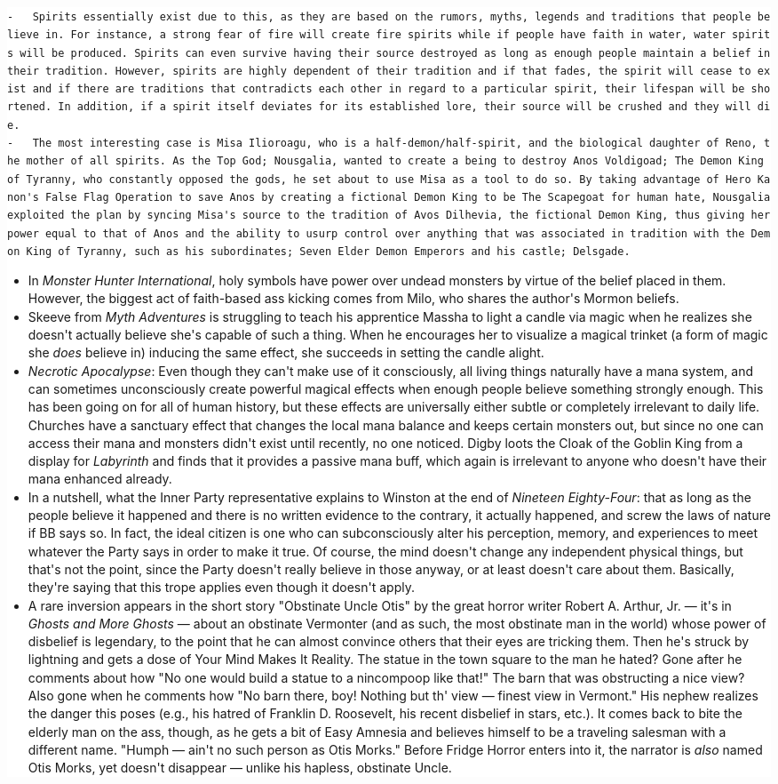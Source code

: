     -   Spirits essentially exist due to this, as they are based on the rumors, myths, legends and traditions that people believe in. For instance, a strong fear of fire will create fire spirits while if people have faith in water, water spirits will be produced. Spirits can even survive having their source destroyed as long as enough people maintain a belief in their tradition. However, spirits are highly dependent of their tradition and if that fades, the spirit will cease to exist and if there are traditions that contradicts each other in regard to a particular spirit, their lifespan will be shortened. In addition, if a spirit itself deviates for its established lore, their source will be crushed and they will die.
    -   The most interesting case is Misa Ilioroagu, who is a half-demon/half-spirit, and the biological daughter of Reno, the mother of all spirits. As the Top God; Nousgalia, wanted to create a being to destroy Anos Voldigoad; The Demon King of Tyranny, who constantly opposed the gods, he set about to use Misa as a tool to do so. By taking advantage of Hero Kanon's False Flag Operation to save Anos by creating a fictional Demon King to be The Scapegoat for human hate, Nousgalia exploited the plan by syncing Misa's source to the tradition of Avos Dilhevia, the fictional Demon King, thus giving her power equal to that of Anos and the ability to usurp control over anything that was associated in tradition with the Demon King of Tyranny, such as his subordinates; Seven Elder Demon Emperors and his castle; Delsgade.
-   In _Monster Hunter International_, holy symbols have power over undead monsters by virtue of the belief placed in them. However, the biggest act of faith-based ass kicking comes from Milo, who shares the author's Mormon beliefs.
-   Skeeve from _Myth Adventures_ is struggling to teach his apprentice Massha to light a candle via magic when he realizes she doesn't actually believe she's capable of such a thing. When he encourages her to visualize a magical trinket (a form of magic she _does_ believe in) inducing the same effect, she succeeds in setting the candle alight.
-   _Necrotic Apocalypse_: Even though they can't make use of it consciously, all living things naturally have a mana system, and can sometimes unconsciously create powerful magical effects when enough people believe something strongly enough. This has been going on for all of human history, but these effects are universally either subtle or completely irrelevant to daily life. Churches have a sanctuary effect that changes the local mana balance and keeps certain monsters out, but since no one can access their mana and monsters didn't exist until recently, no one noticed. Digby loots the Cloak of the Goblin King from a display for _Labyrinth_ and finds that it provides a passive mana buff, which again is irrelevant to anyone who doesn't have their mana enhanced already.
-   In a nutshell, what the Inner Party representative explains to Winston at the end of _Nineteen Eighty-Four_: that as long as the people believe it happened and there is no written evidence to the contrary, it actually happened, and screw the laws of nature if BB says so. In fact, the ideal citizen is one who can subconsciously alter his perception, memory, and experiences to meet whatever the Party says in order to make it true. Of course, the mind doesn't change any independent physical things, but that's not the point, since the Party doesn't really believe in those anyway, or at least doesn't care about them. Basically, they're saying that this trope applies even though it doesn't apply.
-   A rare inversion appears in the short story "Obstinate Uncle Otis" by the great horror writer Robert A. Arthur, Jr. — it's in _Ghosts and More Ghosts_ — about an obstinate Vermonter (and as such, the most obstinate man in the world) whose power of disbelief is legendary, to the point that he can almost convince others that their eyes are tricking them. Then he's struck by lightning and gets a dose of Your Mind Makes It Reality. The statue in the town square to the man he hated? Gone after he comments about how "No one would build a statue to a nincompoop like that!" The barn that was obstructing a nice view? Also gone when he comments how "No barn there, boy! Nothing but th' view — finest view in Vermont." His nephew realizes the danger this poses (e.g., his hatred of Franklin D. Roosevelt, his recent disbelief in stars, etc.). It comes back to bite the elderly man on the ass, though, as he gets a bit of Easy Amnesia and believes himself to be a traveling salesman with a different name. "Humph — ain't no such person as Otis Morks." Before Fridge Horror enters into it, the narrator is _also_ named Otis Morks, yet doesn't disappear — unlike his hapless, obstinate Uncle.
    
